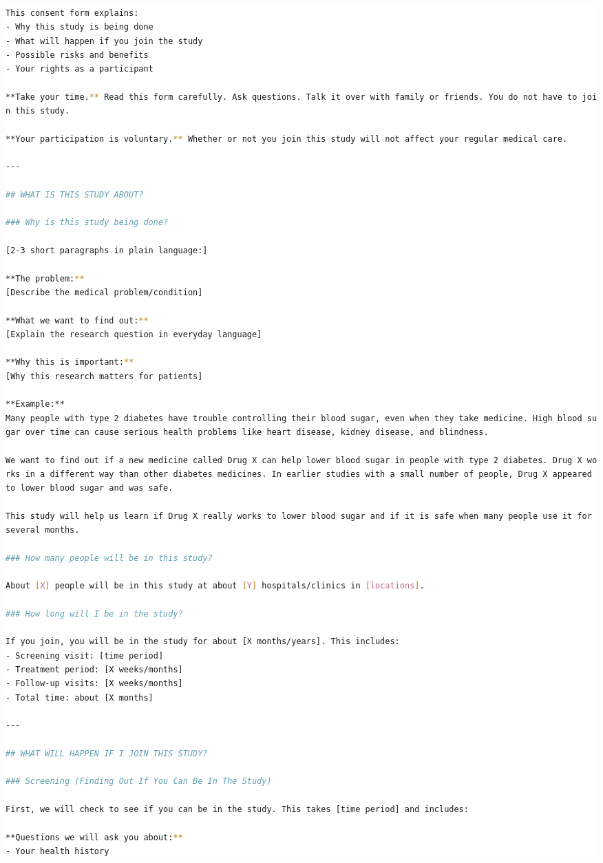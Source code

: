 ```bash
This consent form explains:
- Why this study is being done
- What will happen if you join the study
- Possible risks and benefits
- Your rights as a participant

**Take your time.** Read this form carefully. Ask questions. Talk it over with family or friends. You do not have to join this study.

**Your participation is voluntary.** Whether or not you join this study will not affect your regular medical care.

---

## WHAT IS THIS STUDY ABOUT?

### Why is this study being done?

[2-3 short paragraphs in plain language:]

**The problem:**
[Describe the medical problem/condition]

**What we want to find out:**
[Explain the research question in everyday language]

**Why this is important:**
[Why this research matters for patients]

**Example:**
Many people with type 2 diabetes have trouble controlling their blood sugar, even when they take medicine. High blood sugar over time can cause serious health problems like heart disease, kidney disease, and blindness.

We want to find out if a new medicine called Drug X can help lower blood sugar in people with type 2 diabetes. Drug X works in a different way than other diabetes medicines. In earlier studies with a small number of people, Drug X appeared to lower blood sugar and was safe.

This study will help us learn if Drug X really works to lower blood sugar and if it is safe when many people use it for several months.

### How many people will be in this study?

About [X] people will be in this study at about [Y] hospitals/clinics in [locations].

### How long will I be in the study?

If you join, you will be in the study for about [X months/years]. This includes:
- Screening visit: [time period]
- Treatment period: [X weeks/months]
- Follow-up visits: [X weeks/months]
- Total time: about [X months]

---

## WHAT WILL HAPPEN IF I JOIN THIS STUDY?

### Screening (Finding Out If You Can Be In The Study)

First, we will check to see if you can be in the study. This takes [time period] and includes:

**Questions we will ask you about:**
- Your health history
```